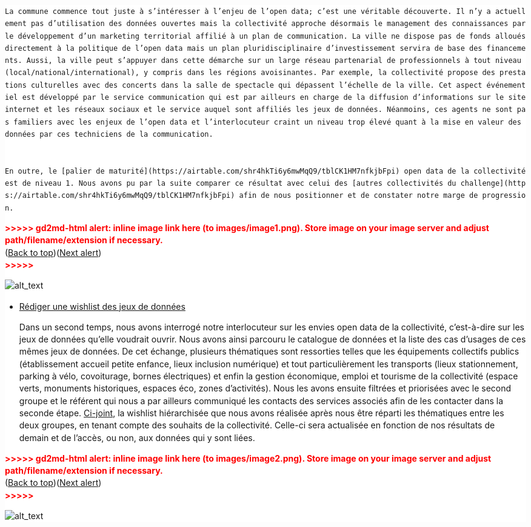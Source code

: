     La commune commence tout juste à s’intéresser à l’enjeu de l’open data; c’est une véritable découverte. Il n’y a actuellement pas d’utilisation des données ouvertes mais la collectivité approche désormais le management des connaissances par le développement d’un marketing territorial affilié à un plan de communication. La ville ne dispose pas de fonds alloués directement à la politique de l’open data mais un plan pluridisciplinaire d’investissement servira de base des financements. Aussi, la ville peut s’appuyer dans cette démarche sur un large réseau partenarial de professionnels à tout niveau (local/national/international), y compris dans les régions avoisinantes. Par exemple, la collectivité propose des prestations culturelles avec des concerts dans la salle de spectacle qui dépassent l’échelle de la ville. Cet aspect événementiel est développé par le service communication qui est par ailleurs en charge de la diffusion d’informations sur le site internet et les réseaux sociaux et le service auquel sont affiliés les jeux de données. Néanmoins, ces agents ne sont pas familiers avec les enjeux de l’open data et l’interlocuteur craint un niveau trop élevé quant à la mise en valeur des données par ces techniciens de la communication.


    En outre, le [palier de maturité](https://airtable.com/shr4hkTi6y6mwMqQ9/tblCK1HM7nfkjbFpi) open data de la collectivité est de niveau 1. Nous avons pu par la suite comparer ce résultat avec celui des [autres collectivités du challenge](https://airtable.com/shr4hkTi6y6mwMqQ9/tblCK1HM7nfkjbFpi) afin de nous positionner et de constater notre marge de progression.


    

<p id="gdcalert1" ><span style="color: red; font-weight: bold">>>>>>  gd2md-html alert: inline image link here (to images/image1.png). Store image on your image server and adjust path/filename/extension if necessary. </span><br>(<a href="#">Back to top</a>)(<a href="#gdcalert2">Next alert</a>)<br><span style="color: red; font-weight: bold">>>>>> </span></p>


![alt_text](images/image1.png "image_tooltip")


* <span style="text-decoration:underline;">Rédiger une wishlist des jeux de données</span>

    Dans un second temps, nous avons interrogé notre interlocuteur sur les envies open data de la collectivité, c’est-à-dire sur les jeux de données qu’elle voudrait ouvrir. Nous avons ainsi parcouru le catalogue de données et la liste des cas d’usages de ces mêmes jeux de données. De cet échange, plusieurs thématiques sont ressorties telles que les équipements collectifs publics (établissement accueil petite enfance, lieux inclusion numérique) et tout particulièrement les transports (lieux stationnement, parking à vélo, covoiturage, bornes électriques) et enfin la gestion économique, emploi et tourisme de la collectivité (espace verts, monuments historiques, espaces éco, zones d’activités). Nous les avons ensuite filtrées et priorisées avec le second groupe et le référent qui nous a par ailleurs communiqué les contacts des services associés afin de les contacter dans la seconde étape. [Ci-joint](https://docs.google.com/spreadsheets/d/1Ew33ECo_YoW6uuUgkJQ71o0pEuHg8bhhi1bTWf6WJ5o/edit#gid=0), la wishlist hiérarchisée que nous avons réalisée après nous être réparti les thématiques entre les deux groupes, en tenant compte des souhaits de la collectivité. Celle-ci sera actualisée en fonction de nos résultats de demain et de l’accès, ou non, aux données qui y sont liées.


    

<p id="gdcalert2" ><span style="color: red; font-weight: bold">>>>>>  gd2md-html alert: inline image link here (to images/image2.png). Store image on your image server and adjust path/filename/extension if necessary. </span><br>(<a href="#">Back to top</a>)(<a href="#gdcalert3">Next alert</a>)<br><span style="color: red; font-weight: bold">>>>>> </span></p>


![alt_text](images/image2.png "image_tooltip")
